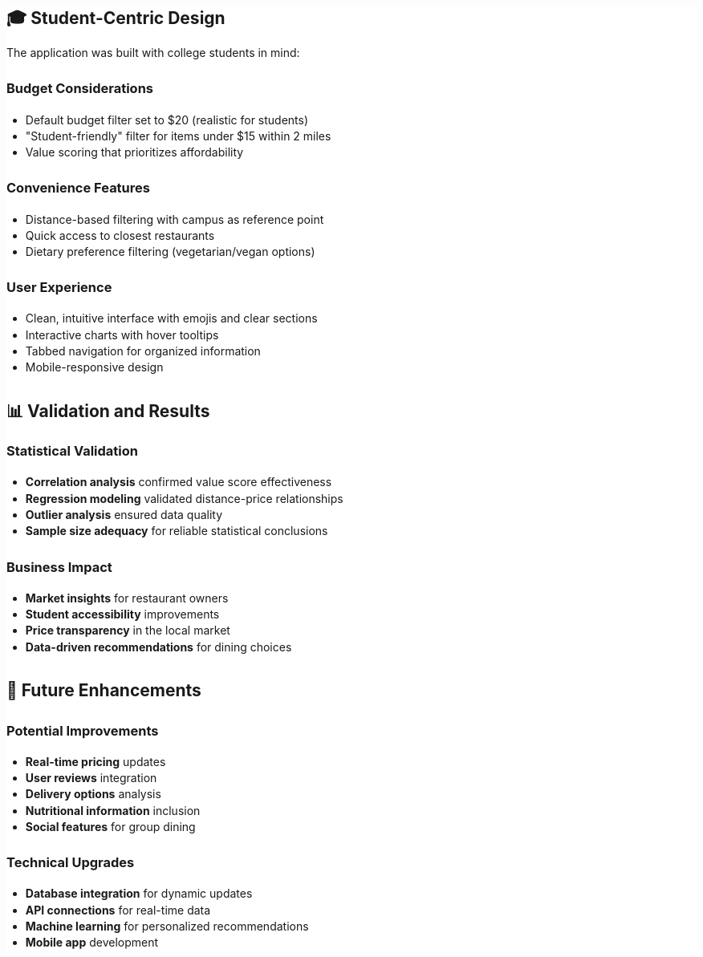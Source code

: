 ## 🎓 Student-Centric Design

The application was built with college students in mind:

### Budget Considerations
- Default budget filter set to $20 (realistic for students)
- "Student-friendly" filter for items under $15 within 2 miles
- Value scoring that prioritizes affordability

### Convenience Features
- Distance-based filtering with campus as reference point
- Quick access to closest restaurants
- Dietary preference filtering (vegetarian/vegan options)

### User Experience
- Clean, intuitive interface with emojis and clear sections
- Interactive charts with hover tooltips
- Tabbed navigation for organized information
- Mobile-responsive design

## 📊 Validation and Results

### Statistical Validation
- **Correlation analysis** confirmed value score effectiveness
- **Regression modeling** validated distance-price relationships
- **Outlier analysis** ensured data quality
- **Sample size adequacy** for reliable statistical conclusions

### Business Impact
- **Market insights** for restaurant owners
- **Student accessibility** improvements
- **Price transparency** in the local market
- **Data-driven recommendations** for dining choices

## 🚀 Future Enhancements

### Potential Improvements
- **Real-time pricing** updates
- **User reviews** integration
- **Delivery options** analysis
- **Nutritional information** inclusion
- **Social features** for group dining

### Technical Upgrades
- **Database integration** for dynamic updates
- **API connections** for real-time data
- **Machine learning** for personalized recommendations
- **Mobile app** development
